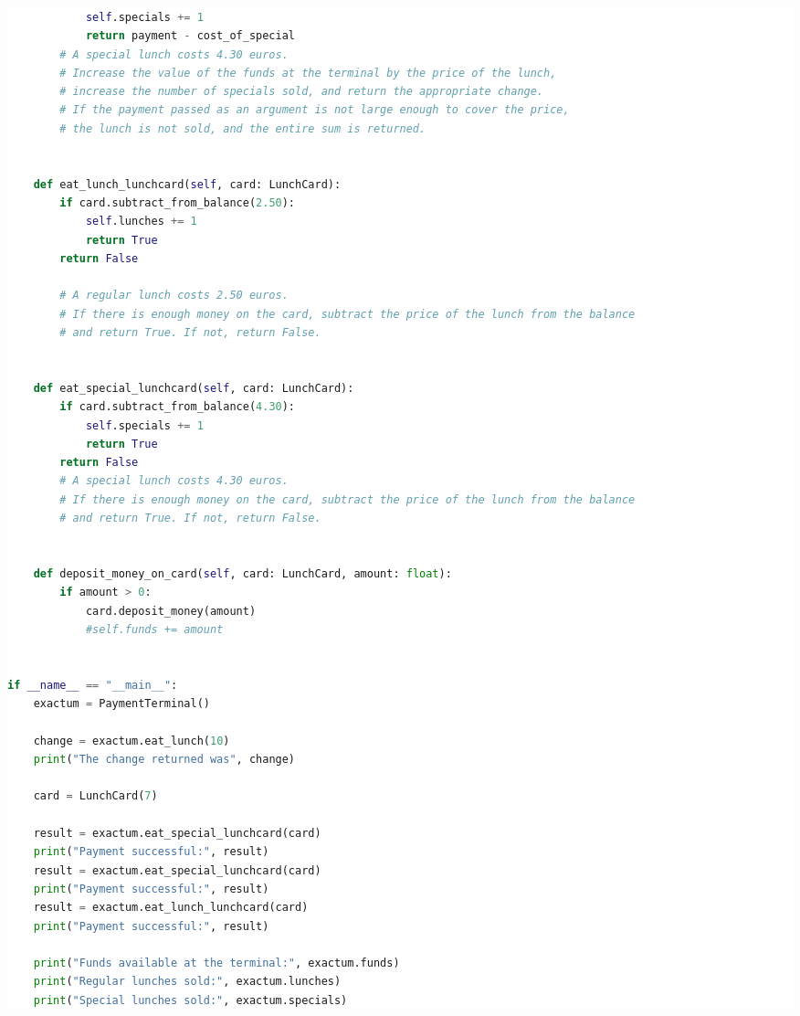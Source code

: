 ```python
            self.specials += 1
            return payment - cost_of_special
        # A special lunch costs 4.30 euros.
        # Increase the value of the funds at the terminal by the price of the lunch,
        # increase the number of specials sold, and return the appropriate change.
        # If the payment passed as an argument is not large enough to cover the price,
        # the lunch is not sold, and the entire sum is returned.
        

    def eat_lunch_lunchcard(self, card: LunchCard):
        if card.subtract_from_balance(2.50):
            self.lunches += 1
            return True
        return False
        
        # A regular lunch costs 2.50 euros.
        # If there is enough money on the card, subtract the price of the lunch from the balance
        # and return True. If not, return False.
        

    def eat_special_lunchcard(self, card: LunchCard):
        if card.subtract_from_balance(4.30):
            self.specials += 1
            return True
        return False
        # A special lunch costs 4.30 euros.
        # If there is enough money on the card, subtract the price of the lunch from the balance
        # and return True. If not, return False.
        

    def deposit_money_on_card(self, card: LunchCard, amount: float):
        if amount > 0:
            card.deposit_money(amount)
            #self.funds += amount


if __name__ == "__main__":
    exactum = PaymentTerminal()

    change = exactum.eat_lunch(10)
    print("The change returned was", change)

    card = LunchCard(7)

    result = exactum.eat_special_lunchcard(card)
    print("Payment successful:", result)
    result = exactum.eat_special_lunchcard(card)
    print("Payment successful:", result)
    result = exactum.eat_lunch_lunchcard(card)
    print("Payment successful:", result)

    print("Funds available at the terminal:", exactum.funds)
    print("Regular lunches sold:", exactum.lunches)
    print("Special lunches sold:", exactum.specials)
```